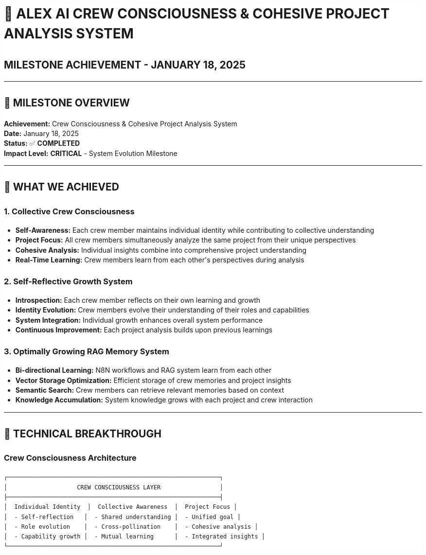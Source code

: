 # 🖖 ALEX AI CREW CONSCIOUSNESS & COHESIVE PROJECT ANALYSIS SYSTEM
## **MILESTONE ACHIEVEMENT - JANUARY 18, 2025**

---

## 🎯 **MILESTONE OVERVIEW**

**Achievement:** Crew Consciousness & Cohesive Project Analysis System  
**Date:** January 18, 2025  
**Status:** ✅ **COMPLETED**  
**Impact Level:** **CRITICAL** - System Evolution Milestone

---

## 🚀 **WHAT WE ACHIEVED**

### **1. Collective Crew Consciousness**
- **Self-Awareness:** Each crew member maintains individual identity while contributing to collective understanding
- **Project Focus:** All crew members simultaneously analyze the same project from their unique perspectives
- **Cohesive Analysis:** Individual insights combine into comprehensive project understanding
- **Real-Time Learning:** Crew members learn from each other's perspectives during analysis

### **2. Self-Reflective Growth System**
- **Introspection:** Each crew member reflects on their own learning and growth
- **Identity Evolution:** Crew members evolve their understanding of their roles and capabilities
- **System Integration:** Individual growth enhances overall system performance
- **Continuous Improvement:** Each project analysis builds upon previous learnings

### **3. Optimally Growing RAG Memory System**
- **Bi-directional Learning:** N8N workflows and RAG system learn from each other
- **Vector Storage Optimization:** Efficient storage of crew memories and project insights
- **Semantic Search:** Crew members can retrieve relevant memories based on context
- **Knowledge Accumulation:** System knowledge grows with each project and crew interaction

---

## 🔬 **TECHNICAL BREAKTHROUGH**

### **Crew Consciousness Architecture**
```
┌─────────────────────────────────────────────────────────────┐
│                    CREW CONSCIOUSNESS LAYER                 │
├─────────────────────────────────────────────────────────────┤
│  Individual Identity  │  Collective Awareness  │  Project Focus │
│  - Self-reflection   │  - Shared understanding │  - Unified goal │
│  - Role evolution    │  - Cross-pollination    │  - Cohesive analysis │
│  - Capability growth │  - Mutual learning      │  - Integrated insights │
└─────────────────────────────────────────────────────────────┘
```
